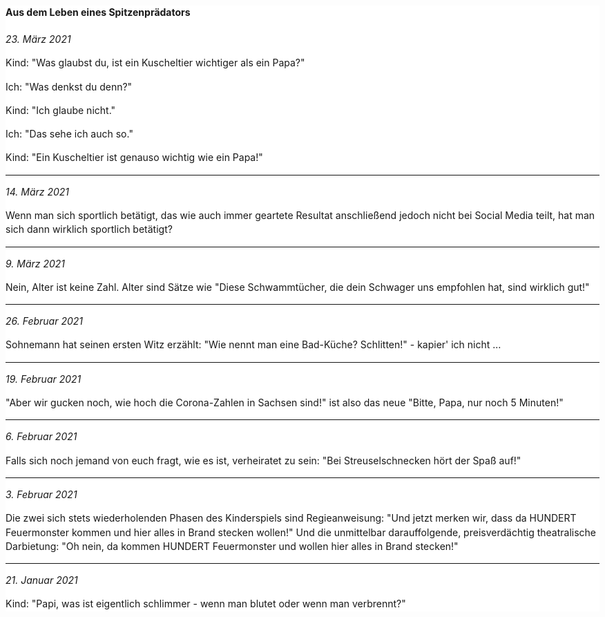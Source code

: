 #### Aus dem Leben eines Spitzenprädators

_23. März 2021_

Kind: "Was glaubst du, ist ein Kuscheltier wichtiger als ein Papa?"

Ich: "Was denkst du denn?"

Kind: "Ich glaube nicht."

Ich: "Das sehe ich auch so."

Kind: "Ein Kuscheltier ist genauso wichtig wie ein Papa!"

<hr>

_14. März 2021_

Wenn man sich sportlich betätigt, das wie auch immer geartete Resultat anschließend jedoch nicht bei Social Media teilt, hat man sich dann wirklich sportlich betätigt?

<hr>

_9. März 2021_

Nein, Alter ist keine Zahl. Alter sind Sätze wie "Diese Schwammtücher, die dein Schwager uns empfohlen hat, sind wirklich gut!"

<hr>

_26. Februar 2021_

Sohnemann hat seinen ersten Witz erzählt: "Wie nennt man eine Bad-Küche? Schlitten!" - kapier' ich nicht ...

<hr>

_19. Februar 2021_

"Aber wir gucken noch, wie hoch die Corona-Zahlen in Sachsen sind!" ist also das neue "Bitte, Papa, nur noch 5 Minuten!"

<hr>

_6. Februar 2021_

Falls sich noch jemand von euch fragt, wie es ist, verheiratet zu sein: "Bei Streuselschnecken hört der Spaß auf!"

<hr>

_3. Februar 2021_

Die zwei sich stets wiederholenden Phasen des Kinderspiels sind Regieanweisung: "Und jetzt merken wir, dass da HUNDERT Feuermonster kommen und hier alles in Brand stecken wollen!" Und die unmittelbar darauffolgende, preisverdächtig theatralische Darbietung: "Oh nein, da kommen HUNDERT Feuermonster und wollen hier alles in Brand stecken!"

<hr>

_21. Januar 2021_

Kind: "Papi, was ist eigentlich schlimmer - wenn man blutet oder wenn man verbrennt?"
